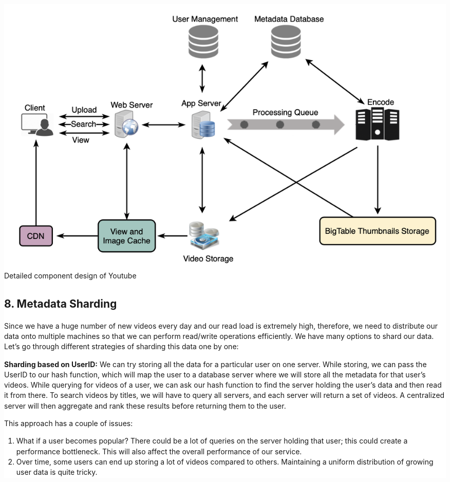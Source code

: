 ![widget](../Assets/Youtube_2.png)
Detailed component design of Youtube

## 8. Metadata Sharding

Since we have a huge number of new videos every day and our read load is extremely high, therefore, we need to distribute our data onto multiple machines so that we can perform read/write operations efficiently. We have many options to shard our data. Let’s go through different strategies of sharding this data one by one:

**Sharding based on UserID:** We can try storing all the data for a particular user on one server. While storing, we can pass the UserID to our hash function, which will map the user to a database server where we will store all the metadata for that user’s videos. While querying for videos of a user, we can ask our hash function to find the server holding the user’s data and then read it from there. To search videos by titles, we will have to query all servers, and each server will return a set of videos. A centralized server will then aggregate and rank these results before returning them to the user.

This approach has a couple of issues:

1.  What if a user becomes popular? There could be a lot of queries on the server holding that user; this could create a performance bottleneck. This will also affect the overall performance of our service.
2.  Over time, some users can end up storing a lot of videos compared to others. Maintaining a uniform distribution of growing user data is quite tricky.
